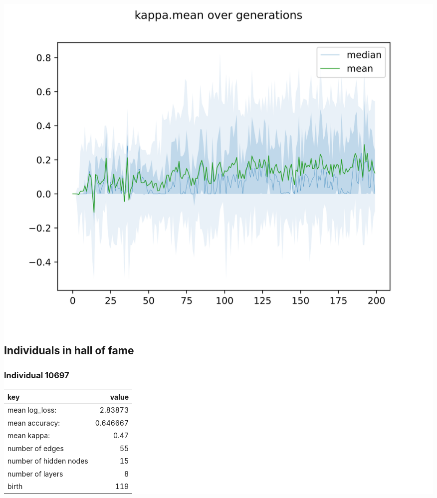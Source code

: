 ![kappa.mean over generations](media/gen_metrics_kappa.mean.svg)


## Individuals in hall of fame

### Individual 10697


| key                    |      value |
|:-----------------------|-----------:|
| mean log_loss:         |   2.83873  |
| mean accuracy:         |   0.646667 |
| mean kappa:            |   0.47     |
| number of edges        |  55        |
| number of hidden nodes |  15        |
| number of layers       |   8        |
| birth                  | 119        |
